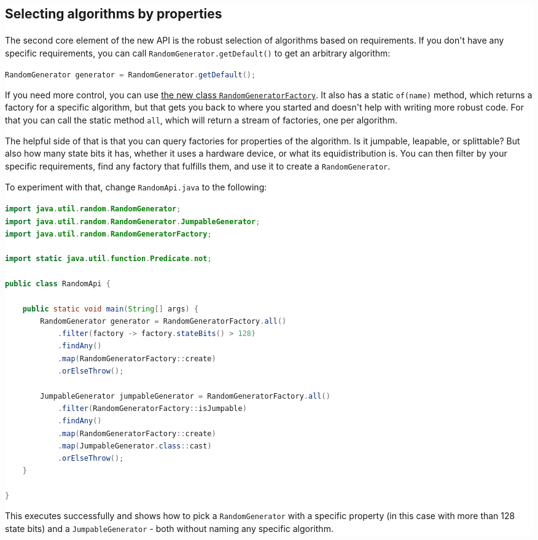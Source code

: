 [algorithms]: https://docs.oracle.com/en/java/javase/17/docs/api/java.base/java/util/random/package-summary.html#algorithms

## Selecting algorithms by properties

The second core element of the new API is the robust selection of algorithms based on requirements.
If you don't have any specific requirements, you can call `RandomGenerator.getDefault()` to get an arbitrary algorithm:

```java
RandomGenerator generator = RandomGenerator.getDefault();
```

If you need more control, you can use [the new class `RandomGeneratorFactory`][random-factory].
It also has a static `of(name)` method, which returns a factory for a specific algorithm, but that gets you back to where you started and doesn't help with writing more robust code.
For that you can call the static method `all`, which will return a stream of factories, one per algorithm.

The helpful side of that is that you can query factories for properties of the algorithm.
Is it jumpable, leapable, or splittable?
But also how many state bits it has, whether it uses a hardware device, or what its equidistribution is.
You can then filter by your specific requirements, find any factory that fulfills them, and use it to create a `RandomGenerator`.

To experiment with that, change `RandomApi.java` to the following:

```java
import java.util.random.RandomGenerator;
import java.util.random.RandomGenerator.JumpableGenerator;
import java.util.random.RandomGeneratorFactory;

import static java.util.function.Predicate.not;

public class RandomApi {

	public static void main(String[] args) {
		RandomGenerator generator = RandomGeneratorFactory.all()
			.filter(factory -> factory.stateBits() > 128)
			.findAny()
			.map(RandomGeneratorFactory::create)
			.orElseThrow();

		JumpableGenerator jumpableGenerator = RandomGeneratorFactory.all()
			.filter(RandomGeneratorFactory::isJumpable)
			.findAny()
			.map(RandomGeneratorFactory::create)
			.map(JumpableGenerator.class::cast)
			.orElseThrow();
	}

}
```

This executes successfully and shows how to pick a `RandomGenerator` with a specific property (in this case with more than 128 state bits) and a `JumpableGenerator` - both without naming any specific algorithm.


[random-api]: https://docs.oracle.com/en/java/javase/17/docs/api/java.base/java/util/random/package-summary.html
[random-generator]: https://docs.oracle.com/en/java/javase/17/docs/api/java.base/java/util/random/RandomGenerator.html
[random-factory]: https://docs.oracle.com/en/java/javase/17/docs/api/java.base/java/util/random/RandomGeneratorFactory.html